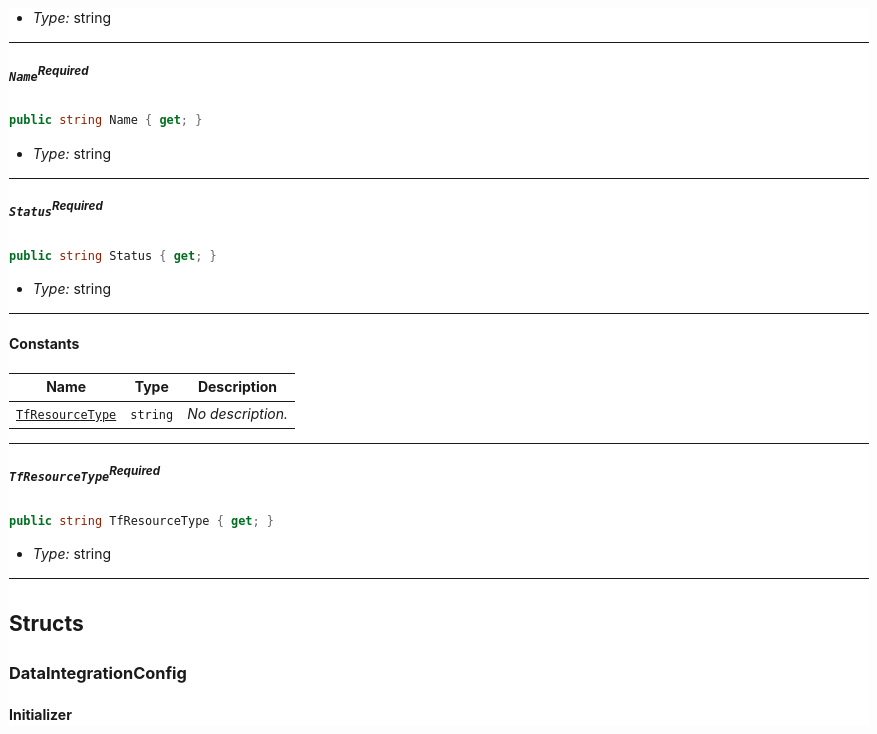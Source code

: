- *Type:* string

---

##### `Name`<sup>Required</sup> <a name="Name" id="@cdktf/provider-spotinst.dataIntegration.DataIntegration.property.name"></a>

```csharp
public string Name { get; }
```

- *Type:* string

---

##### `Status`<sup>Required</sup> <a name="Status" id="@cdktf/provider-spotinst.dataIntegration.DataIntegration.property.status"></a>

```csharp
public string Status { get; }
```

- *Type:* string

---

#### Constants <a name="Constants" id="Constants"></a>

| **Name** | **Type** | **Description** |
| --- | --- | --- |
| <code><a href="#@cdktf/provider-spotinst.dataIntegration.DataIntegration.property.tfResourceType">TfResourceType</a></code> | <code>string</code> | *No description.* |

---

##### `TfResourceType`<sup>Required</sup> <a name="TfResourceType" id="@cdktf/provider-spotinst.dataIntegration.DataIntegration.property.tfResourceType"></a>

```csharp
public string TfResourceType { get; }
```

- *Type:* string

---

## Structs <a name="Structs" id="Structs"></a>

### DataIntegrationConfig <a name="DataIntegrationConfig" id="@cdktf/provider-spotinst.dataIntegration.DataIntegrationConfig"></a>

#### Initializer <a name="Initializer" id="@cdktf/provider-spotinst.dataIntegration.DataIntegrationConfig.Initializer"></a>
